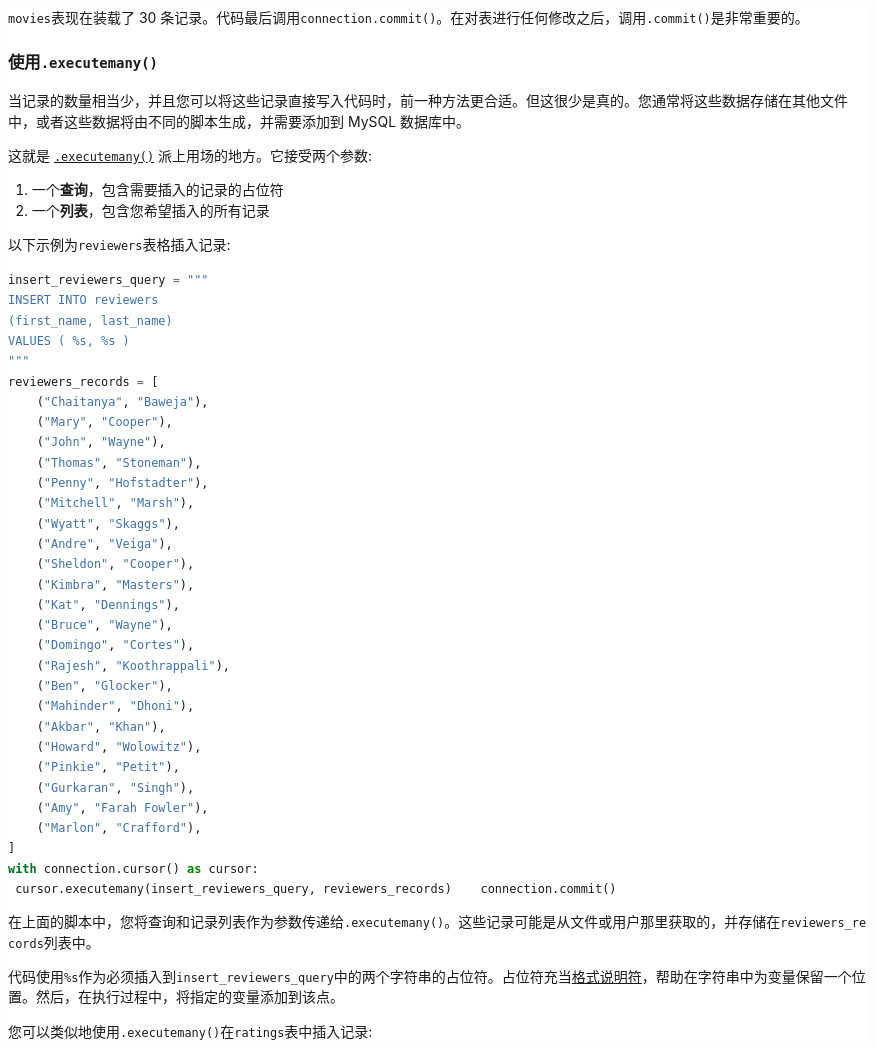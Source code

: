 `movies`表现在装载了 30 条记录。代码最后调用`connection.commit()`。在对表进行任何修改之后，调用`.commit()`是非常重要的。

### 使用`.executemany()`

当记录的数量相当少，并且您可以将这些记录直接写入代码时，前一种方法更合适。但这很少是真的。您通常将这些数据存储在其他文件中，或者这些数据将由不同的脚本生成，并需要添加到 MySQL 数据库中。

这就是 [`.executemany()`](https://dev.mysql.com/doc/connector-python/en/connector-python-api-mysqlcursor-executemany.html) 派上用场的地方。它接受两个参数:

1.  一个**查询**，包含需要插入的记录的占位符
2.  一个**列表**，包含您希望插入的所有记录

以下示例为`reviewers`表格插入记录:

```py
insert_reviewers_query = """
INSERT INTO reviewers
(first_name, last_name)
VALUES ( %s, %s )
"""
reviewers_records = [
    ("Chaitanya", "Baweja"),
    ("Mary", "Cooper"),
    ("John", "Wayne"),
    ("Thomas", "Stoneman"),
    ("Penny", "Hofstadter"),
    ("Mitchell", "Marsh"),
    ("Wyatt", "Skaggs"),
    ("Andre", "Veiga"),
    ("Sheldon", "Cooper"),
    ("Kimbra", "Masters"),
    ("Kat", "Dennings"),
    ("Bruce", "Wayne"),
    ("Domingo", "Cortes"),
    ("Rajesh", "Koothrappali"),
    ("Ben", "Glocker"),
    ("Mahinder", "Dhoni"),
    ("Akbar", "Khan"),
    ("Howard", "Wolowitz"),
    ("Pinkie", "Petit"),
    ("Gurkaran", "Singh"),
    ("Amy", "Farah Fowler"),
    ("Marlon", "Crafford"),
]
with connection.cursor() as cursor:
 cursor.executemany(insert_reviewers_query, reviewers_records)    connection.commit()
```

在上面的脚本中，您将查询和记录列表作为参数传递给`.executemany()`。这些记录可能是从文件或用户那里获取的，并存储在`reviewers_records`列表中。

代码使用`%s`作为必须插入到`insert_reviewers_query`中的两个字符串的占位符。占位符充当[格式说明符](https://realpython.com/python-string-formatting/)，帮助在字符串中为变量保留一个位置。然后，在执行过程中，将指定的变量添加到该点。

您可以类似地使用`.executemany()`在`ratings`表中插入记录:
